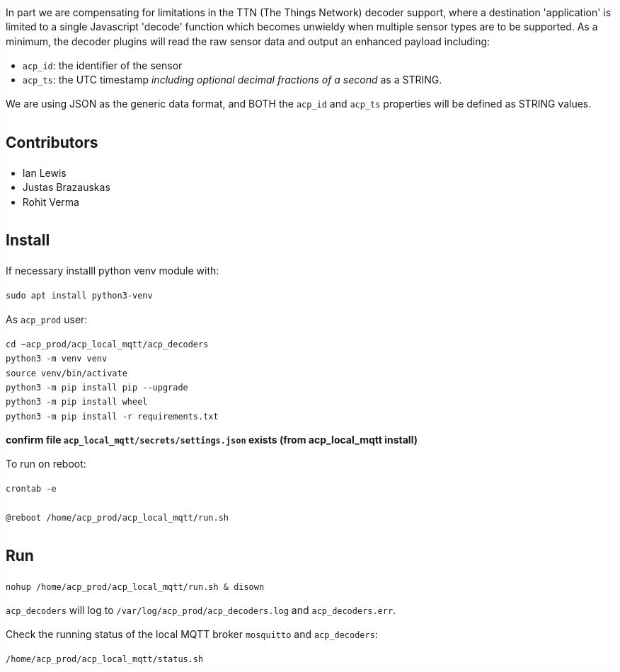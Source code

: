 In part we are compensating for limitations in the TTN (The Things Network) decoder support, where a destination
'application' is limited to a single Javascript 'decode' function which becomes unwieldy when multiple sensor types are
to be supported.
As a minimum, the decoder plugins will read the raw sensor data and output an enhanced payload including:
* `acp_id`: the identifier of the sensor
* `acp_ts`: the UTC timestamp *including optional decimal fractions of a second* as a STRING.

We are using JSON as the generic data format, and BOTH the `acp_id` and `acp_ts` properties will be
defined as STRING values.

## Contributors

* Ian Lewis
* Justas Brazauskas
* Rohit Verma

## Install

If necessary installl python venv module with:
```
sudo apt install python3-venv
```

As `acp_prod` user:
```
cd ~acp_prod/acp_local_mqtt/acp_decoders
python3 -m venv venv
source venv/bin/activate
python3 -m pip install pip --upgrade
python3 -m pip install wheel
python3 -m pip install -r requirements.txt
```

**confirm file `acp_local_mqtt/secrets/settings.json` exists (from acp_local_mqtt install)**

To run on reboot:
```
crontab -e

@reboot /home/acp_prod/acp_local_mqtt/run.sh
```

## Run

```
nohup /home/acp_prod/acp_local_mqtt/run.sh & disown
```

`acp_decoders` will log to `/var/log/acp_prod/acp_decoders.log` and `acp_decoders.err`.

Check the running status of the local MQTT broker `mosquitto` and `acp_decoders`:
```
/home/acp_prod/acp_local_mqtt/status.sh
```
